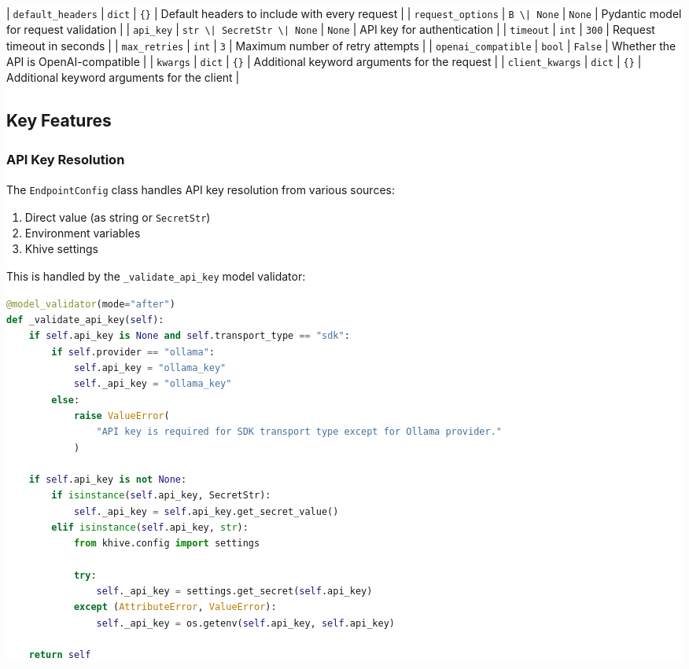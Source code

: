 | `default_headers` | `dict` | `{}` | Default headers to include with every request |
| `request_options` | `B \| None` | `None` | Pydantic model for request validation |
| `api_key` | `str \| SecretStr \| None` | `None` | API key for authentication |
| `timeout` | `int` | `300` | Request timeout in seconds |
| `max_retries` | `int` | `3` | Maximum number of retry attempts |
| `openai_compatible` | `bool` | `False` | Whether the API is OpenAI-compatible |
| `kwargs` | `dict` | `{}` | Additional keyword arguments for the request |
| `client_kwargs` | `dict` | `{}` | Additional keyword arguments for the client |

## Key Features

### API Key Resolution

The `EndpointConfig` class handles API key resolution from various sources:

1. Direct value (as string or `SecretStr`)
2. Environment variables
3. Khive settings

This is handled by the `_validate_api_key` model validator:

```python
@model_validator(mode="after")
def _validate_api_key(self):
    if self.api_key is None and self.transport_type == "sdk":
        if self.provider == "ollama":
            self.api_key = "ollama_key"
            self._api_key = "ollama_key"
        else:
            raise ValueError(
                "API key is required for SDK transport type except for Ollama provider."
            )

    if self.api_key is not None:
        if isinstance(self.api_key, SecretStr):
            self._api_key = self.api_key.get_secret_value()
        elif isinstance(self.api_key, str):
            from khive.config import settings

            try:
                self._api_key = settings.get_secret(self.api_key)
            except (AttributeError, ValueError):
                self._api_key = os.getenv(self.api_key, self.api_key)

    return self
```
